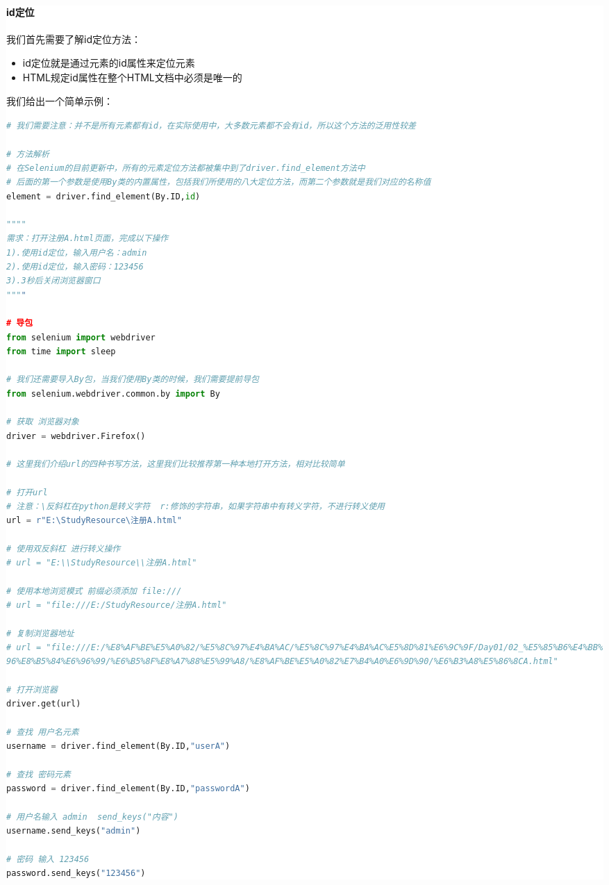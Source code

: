 #### **id**定位

我们首先需要了解id定位方法：

-   id定位就是通过元素的id属性来定位元素
-   HTML规定id属性在整个HTML文档中必须是唯一的

我们给出一个简单示例：

```python
# 我们需要注意：并不是所有元素都有id，在实际使用中，大多数元素都不会有id，所以这个方法的泛用性较差

# 方法解析
# 在Selenium的目前更新中，所有的元素定位方法都被集中到了driver.find_element方法中
# 后面的第一个参数是使用By类的内置属性，包括我们所使用的八大定位方法，而第二个参数就是我们对应的名称值
element = driver.find_element(By.ID,id)

""""
需求：打开注册A.html页面，完成以下操作
1).使用id定位，输入用户名：admin
2).使用id定位，输入密码：123456
3).3秒后关闭浏览器窗口
""""

# 导包
from selenium import webdriver
from time import sleep

# 我们还需要导入By包，当我们使用By类的时候，我们需要提前导包
from selenium.webdriver.common.by import By

# 获取 浏览器对象
driver = webdriver.Firefox()

# 这里我们介绍url的四种书写方法，这里我们比较推荐第一种本地打开方法，相对比较简单

# 打开url
# 注意：\反斜杠在python是转义字符  r:修饰的字符串，如果字符串中有转义字符，不进行转义使用
url = r"E:\StudyResource\注册A.html"

# 使用双反斜杠 进行转义操作
# url = "E:\\StudyResource\\注册A.html"

# 使用本地浏览模式 前缀必须添加 file:///
# url = "file:///E:/StudyResource/注册A.html"

# 复制浏览器地址
# url = "file:///E:/%E8%AF%BE%E5%A0%82/%E5%8C%97%E4%BA%AC/%E5%8C%97%E4%BA%AC%E5%8D%81%E6%9C%9F/Day01/02_%E5%85%B6%E4%BB%96%E8%B5%84%E6%96%99/%E6%B5%8F%E8%A7%88%E5%99%A8/%E8%AF%BE%E5%A0%82%E7%B4%A0%E6%9D%90/%E6%B3%A8%E5%86%8CA.html"

# 打开浏览器
driver.get(url)

# 查找 用户名元素
username = driver.find_element(By.ID,"userA")

# 查找 密码元素
password = driver.find_element(By.ID,"passwordA")

# 用户名输入 admin  send_keys("内容")
username.send_keys("admin")

# 密码 输入 123456
password.send_keys("123456")
```